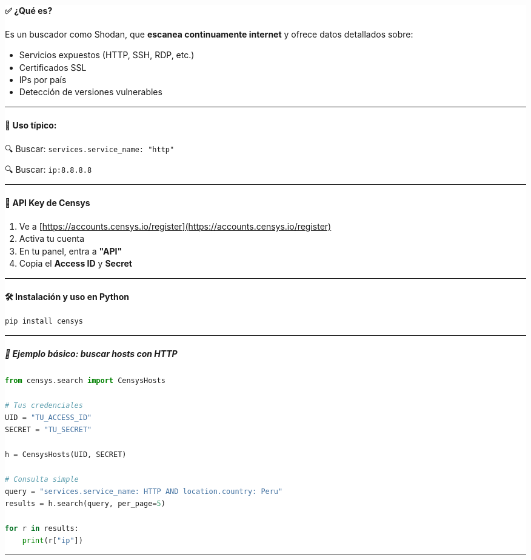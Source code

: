 #### ✅ ¿Qué es?

Es un buscador como Shodan, que **escanea continuamente internet** y ofrece datos detallados sobre:

- Servicios expuestos (HTTP, SSH, RDP, etc.)
- Certificados SSL
- IPs por país
- Detección de versiones vulnerables

---

#### 🧪 Uso típico:

🔍 Buscar: `services.service_name: "http"`

🔍 Buscar: `ip:8.8.8.8`

---

#### 🔐 API Key de Censys

1. Ve a [https://accounts.censys.io/register](https://accounts.censys.io/register)
2. Activa tu cuenta
3. En tu panel, entra a **"API"**
4. Copia el **Access ID** y **Secret**

---

#### 🛠️ Instalación y uso en Python

```bash
pip install censys
```

---

##### 📄 Ejemplo básico: buscar hosts con HTTP

```python
from censys.search import CensysHosts

# Tus credenciales
UID = "TU_ACCESS_ID"
SECRET = "TU_SECRET"

h = CensysHosts(UID, SECRET)

# Consulta simple
query = "services.service_name: HTTP AND location.country: Peru"
results = h.search(query, per_page=5)

for r in results:
    print(r["ip"])
```

---
